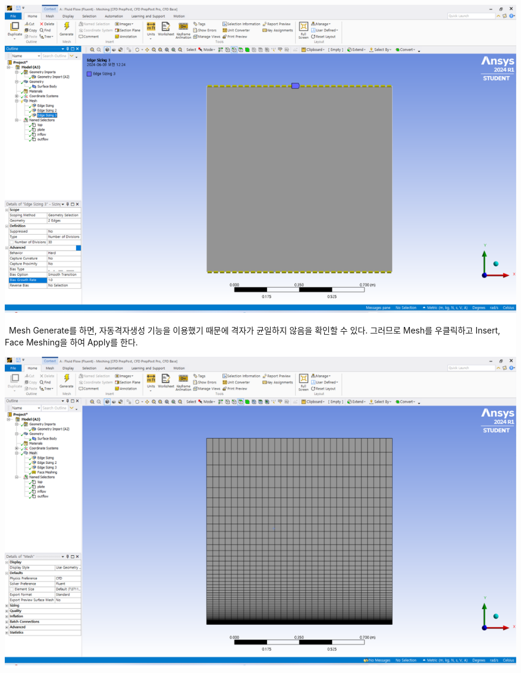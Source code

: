 <p align="center"><img src="/assets/img/공학소프트웨어실습/Fluent/Lecture2-1-5.png"></p>

&ensp;Mesh Generate를 하면, 자동격자생성 기능을 이용했기 때문에 격자가 균일하지 않음을 확인할 수 있다. 그러므로 Mesh를 우클릭하고 Insert, Face Meshing을 하여 Apply를 한다.<br/>
<p align="center"><img src="/assets/img/공학소프트웨어실습/Fluent/Lecture2-1-6.png"></p>
